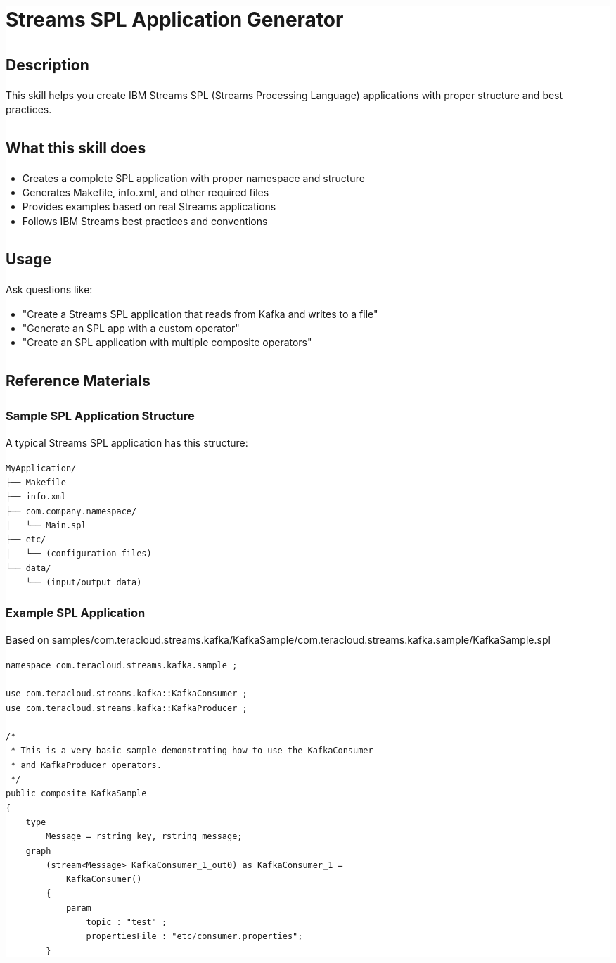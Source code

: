 # Streams SPL Application Generator

## Description
This skill helps you create IBM Streams SPL (Streams Processing Language) applications with proper structure and best practices.

## What this skill does
- Creates a complete SPL application with proper namespace and structure
- Generates Makefile, info.xml, and other required files
- Provides examples based on real Streams applications
- Follows IBM Streams best practices and conventions

## Usage
Ask questions like:
- "Create a Streams SPL application that reads from Kafka and writes to a file"
- "Generate an SPL app with a custom operator"
- "Create an SPL application with multiple composite operators"

## Reference Materials

### Sample SPL Application Structure
A typical Streams SPL application has this structure:
```
MyApplication/
├── Makefile
├── info.xml
├── com.company.namespace/
│   └── Main.spl
├── etc/
│   └── (configuration files)
└── data/
    └── (input/output data)
```

### Example SPL Application
Based on samples/com.teracloud.streams.kafka/KafkaSample/com.teracloud.streams.kafka.sample/KafkaSample.spl

```spl
namespace com.teracloud.streams.kafka.sample ;

use com.teracloud.streams.kafka::KafkaConsumer ;
use com.teracloud.streams.kafka::KafkaProducer ;

/*
 * This is a very basic sample demonstrating how to use the KafkaConsumer
 * and KafkaProducer operators.
 */
public composite KafkaSample
{
	type
		Message = rstring key, rstring message;
	graph
		(stream<Message> KafkaConsumer_1_out0) as KafkaConsumer_1 =
			KafkaConsumer()
		{
			param
				topic : "test" ;
				propertiesFile : "etc/consumer.properties";
		}
```